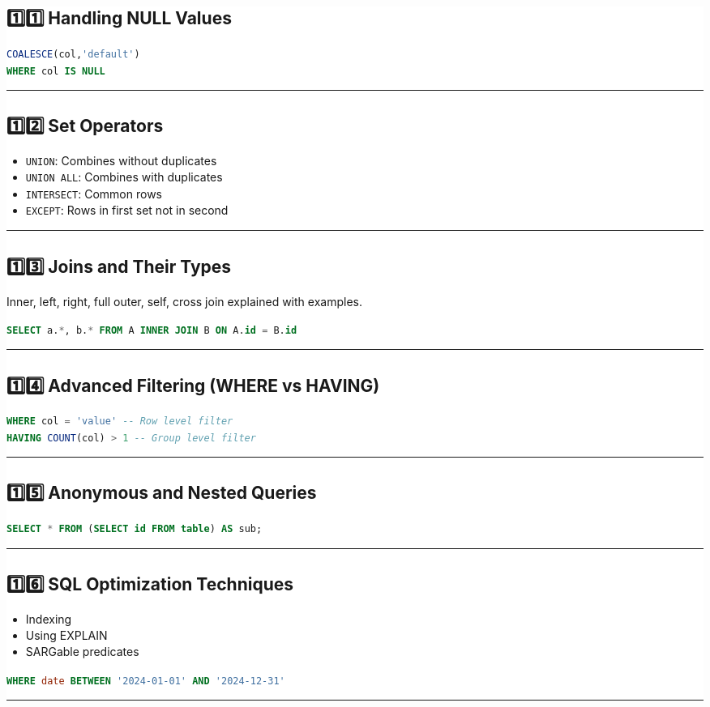 ## 1️⃣1️⃣ Handling NULL Values

```sql
COALESCE(col,'default')
WHERE col IS NULL
```

---

## 1️⃣2️⃣ Set Operators

* `UNION`: Combines without duplicates
* `UNION ALL`: Combines with duplicates
* `INTERSECT`: Common rows
* `EXCEPT`: Rows in first set not in second

---

## 1️⃣3️⃣ Joins and Their Types

Inner, left, right, full outer, self, cross join explained with examples.

```sql
SELECT a.*, b.* FROM A INNER JOIN B ON A.id = B.id
```

---

## 1️⃣4️⃣ Advanced Filtering (WHERE vs HAVING)

```sql
WHERE col = 'value' -- Row level filter
HAVING COUNT(col) > 1 -- Group level filter
```

---

## 1️⃣5️⃣ Anonymous and Nested Queries

```sql
SELECT * FROM (SELECT id FROM table) AS sub;
```

---

## 1️⃣6️⃣ SQL Optimization Techniques

* Indexing
* Using EXPLAIN
* SARGable predicates

```sql
WHERE date BETWEEN '2024-01-01' AND '2024-12-31'
```

---